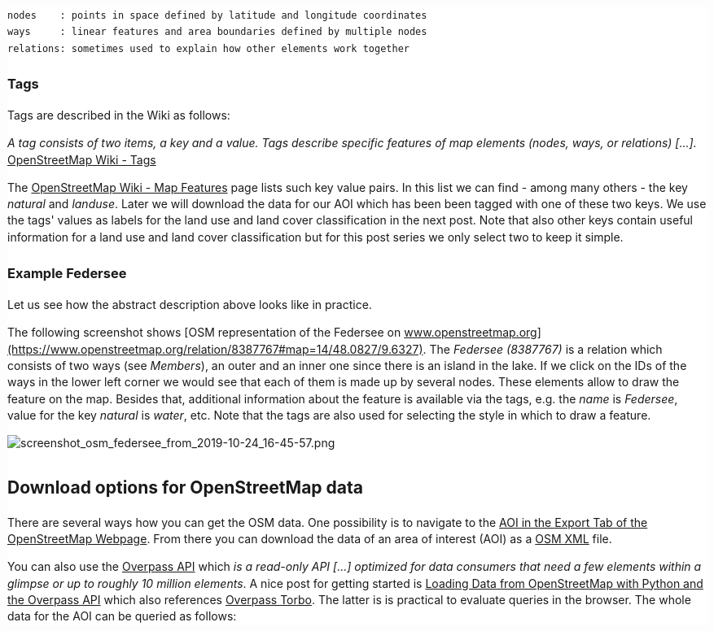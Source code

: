     nodes    : points in space defined by latitude and longitude coordinates
    ways     : linear features and area boundaries defined by multiple nodes
    relations: sometimes used to explain how other elements work together

### Tags

Tags are described in the Wiki as follows: 

*A tag consists of two items, a key and a value. Tags describe specific features of map elements (nodes, ways, or relations) [...].* [OpenStreetMap Wiki - Tags](https://wiki.openstreetmap.org/wiki/Tags) 

The [OpenStreetMap Wiki - Map Features](https://wiki.openstreetmap.org/wiki/Map_Features) page lists such key value pairs.
In this list we can find - among many others - the key *natural* and *landuse*. 
Later we will download the data for our AOI which has been been tagged with one of these two keys.
We use the tags' values as labels for the land use and land cover classification in the next post.
Note that also other keys contain useful information for a land use and land cover classification but for this post series we only select two to keep it simple.

### Example Federsee

Let us see how the abstract description above looks like in practice.

The following screenshot shows [OSM representation of the Federsee on www.openstreetmap.org](https://www.openstreetmap.org/relation/8387767#map=14/48.0827/9.6327).
The *Federsee (8387767)* is a relation which consists of two ways (see *Members*), an outer and an inner one since there is an island in the lake.
If we click on the IDs of the ways in the lower left corner we would see that each of them is made up by several nodes.
These elements allow to draw the feature on the map.
Besides that, additional information about the feature is available via the tags, e.g. the *name* is *Federsee*, value for the key *natural* is *water*, etc. 
Note that the tags are also used for selecting the style in which to draw a feature.

![screenshot_osm_federsee_from_2019-10-24_16-45-57.png](/img/blog/2019-10-26-1_federsee-blog-series_part-2_osm/screenshot_osm_federsee_from_2019-10-24_16-45-57.png)



## Download options for OpenStreetMap data

There are several ways how you can get the OSM data.
One possibility is to navigate to the [AOI in the Export Tab of the OpenStreetMap Webpage](https://www.openstreetmap.org/export#map=14/48.0823/9.6069).
From there you can download the data of an area of interest (AOI) as a [OSM XML](https://wiki.openstreetmap.org/wiki/OSM_XML) file. 

You can also use the [Overpass API](https://wiki.openstreetmap.org/wiki/Overpass_API) which *is a read-only API [...] optimized for data consumers that need a few elements within a glimpse or up to roughly 10 million elements*. 
A nice post for getting started is [Loading Data from OpenStreetMap with Python and the Overpass API](https://towardsdatascience.com/loading-data-from-openstreetmap-with-python-and-the-overpass-api-513882a27fd0) which also references [Overpass Torbo](https://overpass-turbo.eu/).
The latter is is practical to evaluate queries in the browser.
The whole data for the AOI can be queried as follows:
